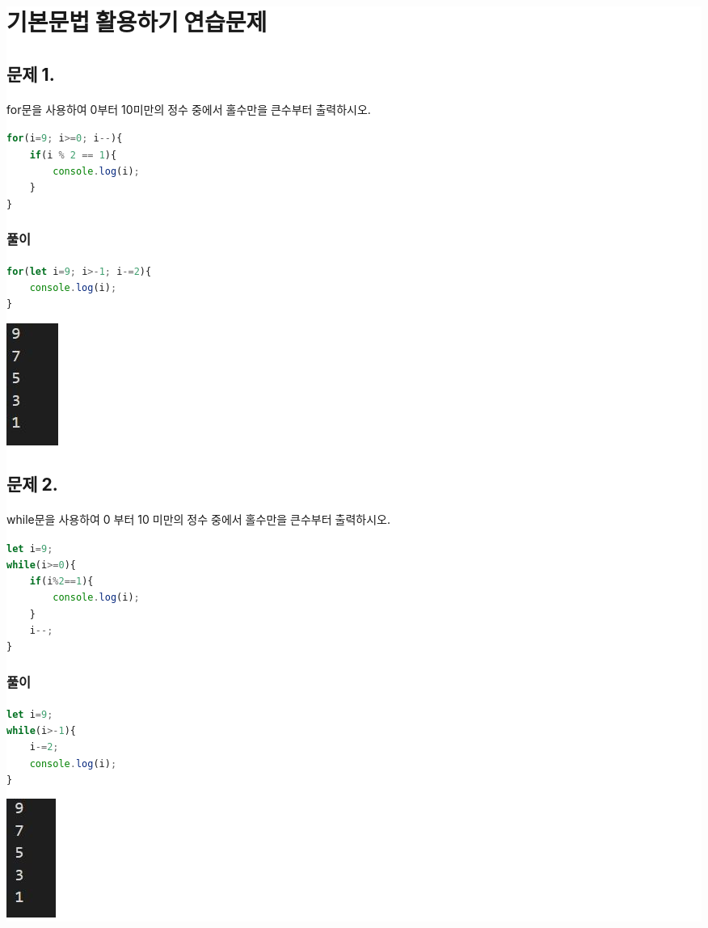 # 기본문법 활용하기 연습문제

## 문제 1.

for문을 사용하여 0부터 10미만의 정수 중에서 홀수만을 큰수부터 출력하시오.
```javascript
for(i=9; i>=0; i--){
    if(i % 2 == 1){
        console.log(i);
    }
}
```

### 풀이
```javascript
for(let i=9; i>-1; i-=2){
    console.log(i);
}
```
![사진](img/문제1.JPG)

## 문제 2.

while문을 사용하여 0 부터 10 미만의 정수 중에서 홀수만을 큰수부터 출력하시오.
```javascript
let i=9;
while(i>=0){
    if(i%2==1){
        console.log(i);
    }
    i--;
}
```
### 풀이
```javascript
let i=9;
while(i>-1){
    i-=2;
    console.log(i);
}
```
![사진](img/문제2.JPG)
